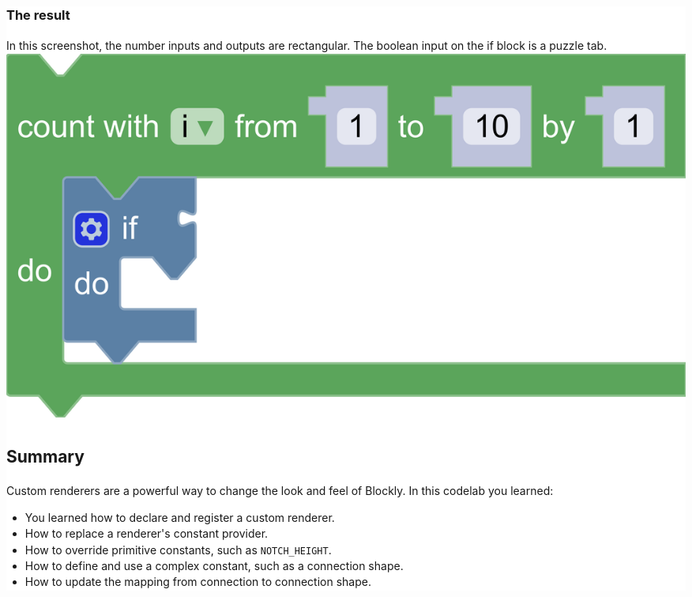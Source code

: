 ### The result

In this screenshot, the number inputs and outputs are rectangular.  The boolean input on the if block is a puzzle tab.
![](./typed_connection_shapes.png)

## Summary

Custom renderers are a powerful way to change the look and feel of Blockly.  In this codelab you learned:
* You learned how to declare and register a custom renderer.
* How to replace a renderer's constant provider.
* How to override primitive constants, such as `NOTCH_HEIGHT`.
* How to define and use a complex constant, such as a connection shape.
* How to update the mapping from connection to connection shape.

